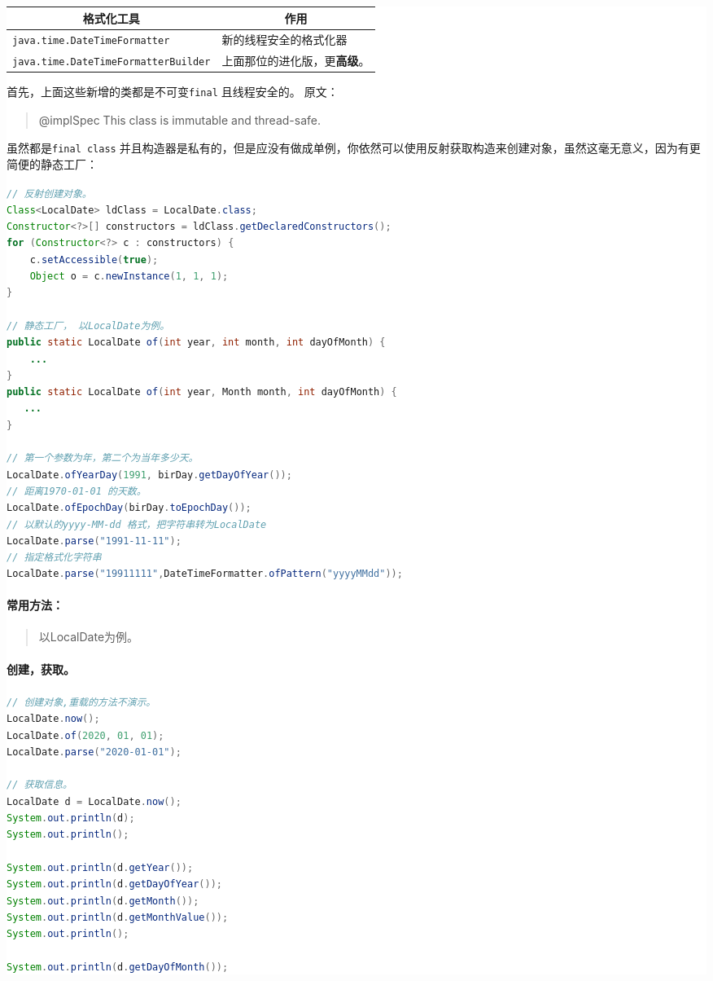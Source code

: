 | 格式化工具                           | 作用                           |
| ------------------------------------ | ------------------------------ |
| `java.time.DateTimeFormatter`        | 新的线程安全的格式化器         |
| `java.time.DateTimeFormatterBuilder` | 上面那位的进化版，更**高级**。 |





首先，上面这些新增的类都是不可变`final` 且线程安全的。 原文：

> @implSpec This class is immutable and thread-safe.

虽然都是`final class`  并且构造器是私有的，但是应没有做成单例，你依然可以使用反射获取构造来创建对象，虽然这毫无意义，因为有更简便的静态工厂：

```java
// 反射创建对象。
Class<LocalDate> ldClass = LocalDate.class;
Constructor<?>[] constructors = ldClass.getDeclaredConstructors();
for (Constructor<?> c : constructors) {
    c.setAccessible(true);
    Object o = c.newInstance(1, 1, 1);
}

// 静态工厂， 以LocalDate为例。
public static LocalDate of(int year, int month, int dayOfMonth) {
	...
}
public static LocalDate of(int year, Month month, int dayOfMonth) {
   ...
}

// 第一个参数为年，第二个为当年多少天。
LocalDate.ofYearDay(1991, birDay.getDayOfYear());
// 距离1970-01-01 的天数。
LocalDate.ofEpochDay(birDay.toEpochDay());
// 以默认的yyyy-MM-dd 格式，把字符串转为LocalDate
LocalDate.parse("1991-11-11");
// 指定格式化字符串
LocalDate.parse("19911111",DateTimeFormatter.ofPattern("yyyyMMdd"));

```

#### **常用方法：** 

> 以LocalDate为例。

#### 创建，获取。

```java
// 创建对象,重载的方法不演示。
LocalDate.now();
LocalDate.of(2020, 01, 01);
LocalDate.parse("2020-01-01");

// 获取信息。
LocalDate d = LocalDate.now();
System.out.println(d);
System.out.println();

System.out.println(d.getYear());
System.out.println(d.getDayOfYear());
System.out.println(d.getMonth());
System.out.println(d.getMonthValue());
System.out.println();

System.out.println(d.getDayOfMonth());
```